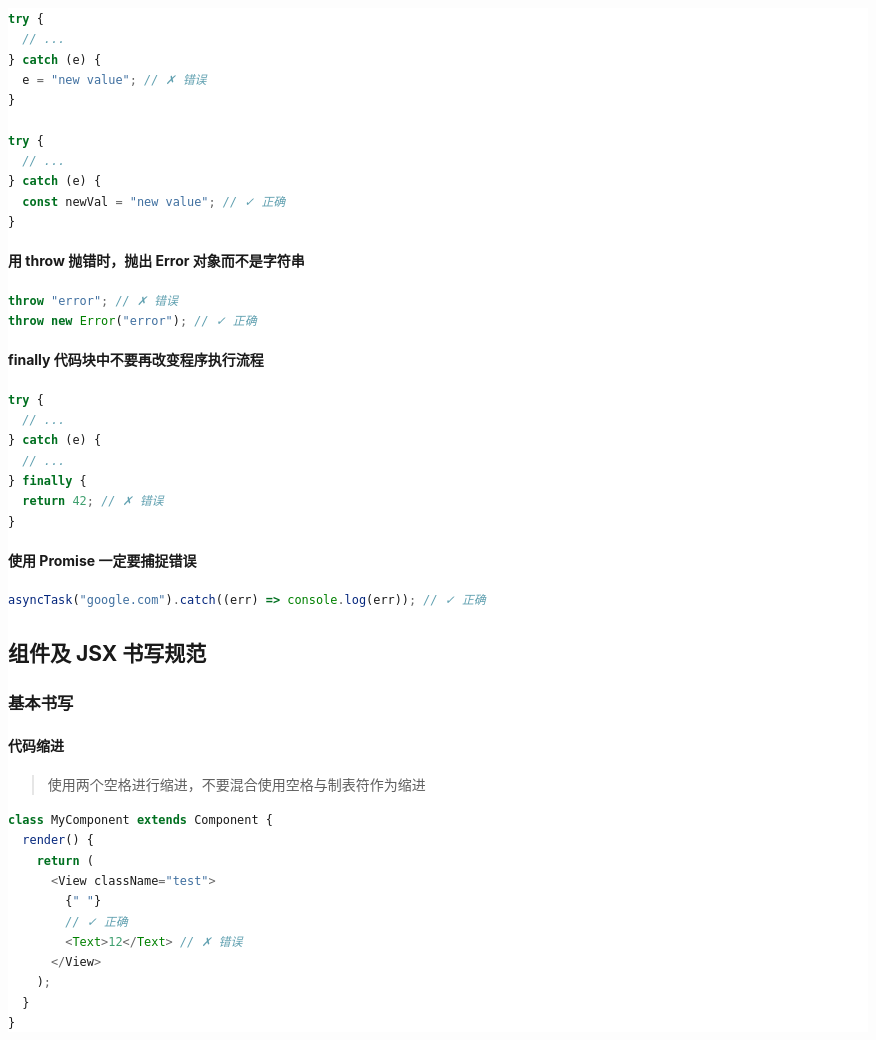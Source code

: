 ```javascript
try {
  // ...
} catch (e) {
  e = "new value"; // ✗ 错误
}

try {
  // ...
} catch (e) {
  const newVal = "new value"; // ✓ 正确
}
```

#### 用 throw 抛错时，抛出 Error 对象而不是字符串

```javascript
throw "error"; // ✗ 错误
throw new Error("error"); // ✓ 正确
```

#### finally 代码块中不要再改变程序执行流程

```javascript
try {
  // ...
} catch (e) {
  // ...
} finally {
  return 42; // ✗ 错误
}
```

#### 使用 Promise 一定要捕捉错误

```javascript
asyncTask("google.com").catch((err) => console.log(err)); // ✓ 正确
```

## 组件及 JSX 书写规范

### 基本书写

#### 代码缩进

> 使用两个空格进行缩进，不要混合使用空格与制表符作为缩进

```javascript
class MyComponent extends Component {
  render() {
    return (
      <View className="test">
        {" "}
        // ✓ 正确
        <Text>12</Text> // ✗ 错误
      </View>
    );
  }
}
```
